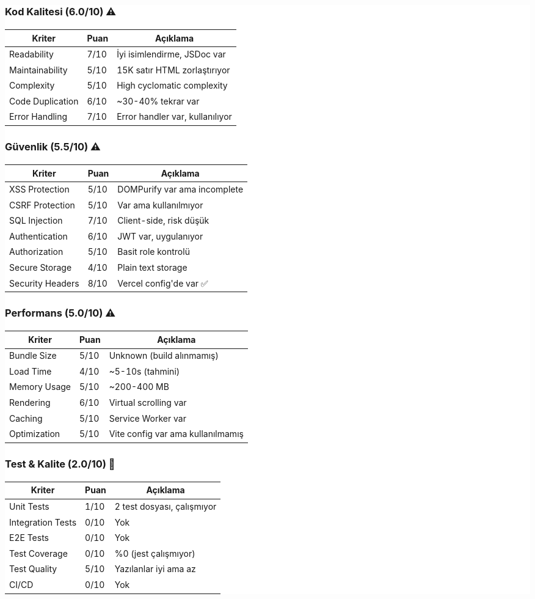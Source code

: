 ### Kod Kalitesi (6.0/10) ⚠️
| Kriter | Puan | Açıklama |
|--------|------|----------|
| Readability | 7/10 | İyi isimlendirme, JSDoc var |
| Maintainability | 5/10 | 15K satır HTML zorlaştırıyor |
| Complexity | 5/10 | High cyclomatic complexity |
| Code Duplication | 6/10 | ~30-40% tekrar var |
| Error Handling | 7/10 | Error handler var, kullanılıyor |

### Güvenlik (5.5/10) ⚠️
| Kriter | Puan | Açıklama |
|--------|------|----------|
| XSS Protection | 5/10 | DOMPurify var ama incomplete |
| CSRF Protection | 5/10 | Var ama kullanılmıyor |
| SQL Injection | 7/10 | Client-side, risk düşük |
| Authentication | 6/10 | JWT var, uygulanıyor |
| Authorization | 5/10 | Basit role kontrolü |
| Secure Storage | 4/10 | Plain text storage |
| Security Headers | 8/10 | Vercel config'de var ✅ |

### Performans (5.0/10) ⚠️
| Kriter | Puan | Açıklama |
|--------|------|----------|
| Bundle Size | 5/10 | Unknown (build alınmamış) |
| Load Time | 4/10 | ~5-10s (tahmini) |
| Memory Usage | 5/10 | ~200-400 MB |
| Rendering | 6/10 | Virtual scrolling var |
| Caching | 5/10 | Service Worker var |
| Optimization | 5/10 | Vite config var ama kullanılmamış |

### Test & Kalite (2.0/10) 🔴
| Kriter | Puan | Açıklama |
|--------|------|----------|
| Unit Tests | 1/10 | 2 test dosyası, çalışmıyor |
| Integration Tests | 0/10 | Yok |
| E2E Tests | 0/10 | Yok |
| Test Coverage | 0/10 | %0 (jest çalışmıyor) |
| Test Quality | 5/10 | Yazılanlar iyi ama az |
| CI/CD | 0/10 | Yok |
